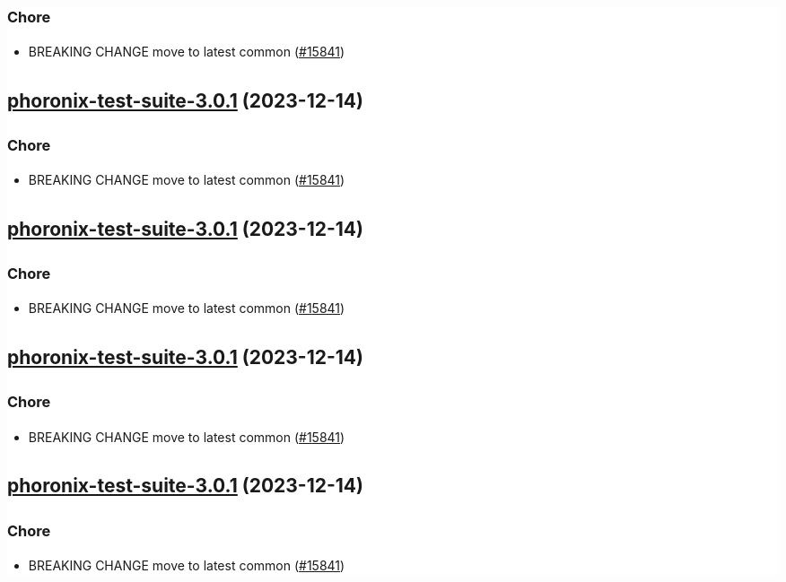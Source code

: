 ### Chore

- BREAKING CHANGE move to latest common ([#15841](https://github.com/truecharts/charts/issues/15841))
  
  


## [phoronix-test-suite-3.0.1](https://github.com/truecharts/charts/compare/phoronix-test-suite-2.0.12...phoronix-test-suite-3.0.1) (2023-12-14)

### Chore

- BREAKING CHANGE move to latest common ([#15841](https://github.com/truecharts/charts/issues/15841))
  
  


## [phoronix-test-suite-3.0.1](https://github.com/truecharts/charts/compare/phoronix-test-suite-2.0.12...phoronix-test-suite-3.0.1) (2023-12-14)

### Chore

- BREAKING CHANGE move to latest common ([#15841](https://github.com/truecharts/charts/issues/15841))
  
  


## [phoronix-test-suite-3.0.1](https://github.com/truecharts/charts/compare/phoronix-test-suite-2.0.12...phoronix-test-suite-3.0.1) (2023-12-14)

### Chore

- BREAKING CHANGE move to latest common ([#15841](https://github.com/truecharts/charts/issues/15841))
  
  


## [phoronix-test-suite-3.0.1](https://github.com/truecharts/charts/compare/phoronix-test-suite-2.0.12...phoronix-test-suite-3.0.1) (2023-12-14)

### Chore

- BREAKING CHANGE move to latest common ([#15841](https://github.com/truecharts/charts/issues/15841))
  
  

